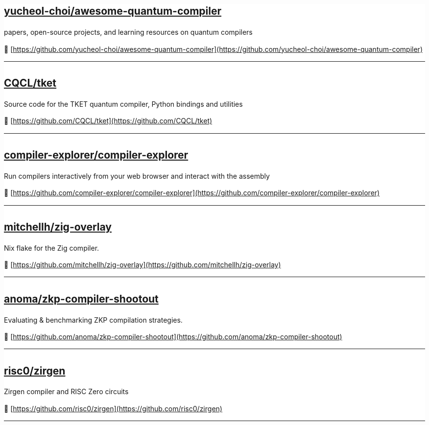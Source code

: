 
## [yucheol-choi/awesome-quantum-compiler](https://github.com/yucheol-choi/awesome-quantum-compiler)

papers, open-source projects, and learning resources on quantum compilers

🔗 [https://github.com/yucheol-choi/awesome-quantum-compiler](https://github.com/yucheol-choi/awesome-quantum-compiler)

---

## [CQCL/tket](https://github.com/CQCL/tket)

Source code for the TKET quantum compiler, Python bindings and utilities

🔗 [https://github.com/CQCL/tket](https://github.com/CQCL/tket)

---

## [compiler-explorer/compiler-explorer](https://github.com/compiler-explorer/compiler-explorer)

Run compilers interactively from your web browser and interact with the assembly

🔗 [https://github.com/compiler-explorer/compiler-explorer](https://github.com/compiler-explorer/compiler-explorer)

---

## [mitchellh/zig-overlay](https://github.com/mitchellh/zig-overlay)

Nix flake for the Zig compiler.

🔗 [https://github.com/mitchellh/zig-overlay](https://github.com/mitchellh/zig-overlay)

---

## [anoma/zkp-compiler-shootout](https://github.com/anoma/zkp-compiler-shootout)

Evaluating & benchmarking ZKP compilation strategies.

🔗 [https://github.com/anoma/zkp-compiler-shootout](https://github.com/anoma/zkp-compiler-shootout)

---

## [risc0/zirgen](https://github.com/risc0/zirgen)

Zirgen compiler and RISC Zero circuits

🔗 [https://github.com/risc0/zirgen](https://github.com/risc0/zirgen)

---
